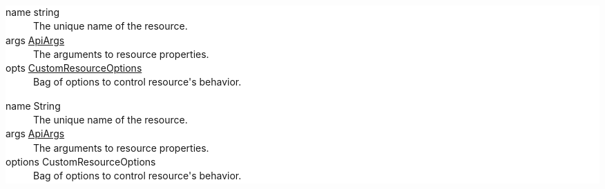 </pulumi-choosable>
</div>

<div>
<pulumi-choosable type="language" values="csharp">

<dl class="resources-properties"><dt
        class="property-required" title="Required">
        <span>name</span>
        <span class="property-indicator"></span>
        <span class="property-type">string</span>
    </dt>
    <dd>The unique name of the resource.</dd><dt
        class="property-required" title="Required">
        <span>args</span>
        <span class="property-indicator"></span>
        <span class="property-type"><a href="#inputs">ApiArgs</a></span>
    </dt>
    <dd>The arguments to resource properties.</dd><dt
        class="property-optional" title="Optional">
        <span>opts</span>
        <span class="property-indicator"></span>
        <span class="property-type"><a href="/docs/reference/pkg/dotnet/Pulumi/Pulumi.CustomResourceOptions.html">CustomResourceOptions</a></span>
    </dt>
    <dd>Bag of options to control resource&#39;s behavior.</dd></dl>

</pulumi-choosable>
</div>

<div>
<pulumi-choosable type="language" values="java">

<dl class="resources-properties"><dt
        class="property-required" title="Required">
        <span>name</span>
        <span class="property-indicator"></span>
        <span class="property-type">String</span>
    </dt>
    <dd>The unique name of the resource.</dd><dt
        class="property-required" title="Required">
        <span>args</span>
        <span class="property-indicator"></span>
        <span class="property-type"><a href="#inputs">ApiArgs</a></span>
    </dt>
    <dd>The arguments to resource properties.</dd><dt
        class="property-optional" title="Optional">
        <span>options</span>
        <span class="property-indicator"></span>
        <span class="property-type">CustomResourceOptions</span>
    </dt>
    <dd>Bag of options to control resource&#39;s behavior.</dd></dl>

</pulumi-choosable>
</div>
